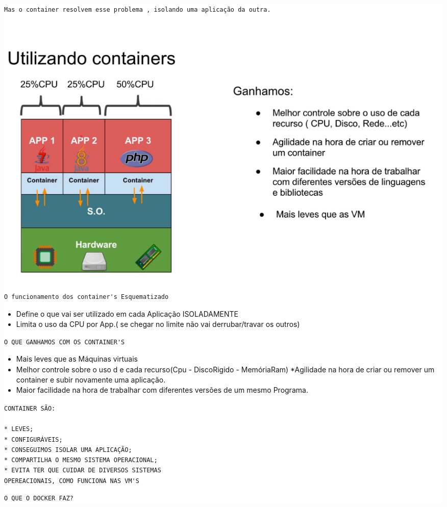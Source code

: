 ```
Mas o container resolvem esse problema , isolando uma aplicação da outra.
```
![](imagens/012.png)

`O funcionamento dos container's Esquematizado`

* Define o que vai ser utilizado em cada Aplicação ISOLADAMENTE
* Limita o uso da CPU por App.( se chegar no limite não vai derrubar/travar os outros)

```
O QUE GANHAMOS COM OS CONTAINER'S
```
* Mais leves que as Máquinas virtuais
* Melhor controle sobre o uso d e cada recurso(Cpu - DiscoRigido - MemóriaRam)
*Agilidade na hora de criar ou remover um container e subir novamente uma aplicação.
* Maior facilidade na hora de trabalhar com diferentes versões de um mesmo Programa.

```
CONTAINER SÃO:

* LEVES;
* CONFIGURÁVEIS;
* CONSEGUIMOS ISOLAR UMA APLICAÇÃO;
* COMPARTILHA O MESMO SISTEMA OPERACIONAL;
* EVITA TER QUE CUIDAR DE DIVERSOS SISTEMAS 
OPEREACIONAIS, COMO FUNCIONA NAS VM'S
```
`O QUE O DOCKER FAZ?`

